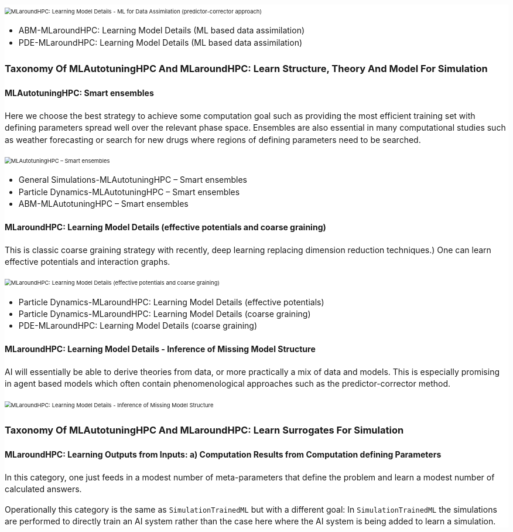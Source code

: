 <img src="https://raw.githubusercontent.com/SingularityKChen/PicUpload/master/img/20200229114144MLaroundHPC%3A%20Learning%20Model%20Details%20-%20ML%20for%20Data%20Assimilation%20(predictor-corrector%20approach).png" alt="MLaroundHPC: Learning Model Details - ML for Data Assimilation (predictor-corrector approach)" style="zoom:67%;" />

+ ABM-MLaroundHPC: Learning Model Details (ML based data assimilation)
+ PDE-MLaroundHPC: Learning Model Details (ML based data assimilation)

###  Taxonomy Of MLAutotuningHPC And MLaroundHPC: Learn Structure, Theory And Model For Simulation

#### MLAutotuningHPC: Smart ensembles

Here we choose the best strategy to achieve some computation goal such as providing the most efficient training set with defining parameters spread well over the relevant phase space. Ensembles are also essential in many computational studies such as weather forecasting or search for new drugs where regions of defining parameters need to be searched.

<img src="https://raw.githubusercontent.com/SingularityKChen/PicUpload/master/img/20200229114448MLAutotuningHPC%20%E2%80%93%20Smart%20ensembles.png" alt="MLAutotuningHPC – Smart ensembles" style="zoom:67%;" />

+ General Simulations-MLAutotuningHPC – Smart ensembles
+ Particle Dynamics-MLAutotuningHPC – Smart ensembles
+ ABM-MLAutotuningHPC – Smart ensembles

#### MLaroundHPC: Learning Model Details (effective potentials and coarse graining)

This is classic coarse graining strategy with recently, deep learning replacing dimension reduction techniques.) One can learn effective potentials and interaction graphs.

<img src="https://raw.githubusercontent.com/SingularityKChen/PicUpload/master/img/20200229154806MLaroundHPC%3A%20Learning%20Model%20Details%20(effective%20potentials%20and%20coarse%20graining).png" alt="MLaroundHPC: Learning Model Details (effective potentials and coarse graining)" style="zoom:67%;" />

+ Particle Dynamics-MLaroundHPC: Learning Model Details (effective potentials)
+ Particle Dynamics-MLaroundHPC: Learning Model Details (coarse graining)
+ PDE-MLaroundHPC: Learning Model Details (coarse graining)

#### MLaroundHPC: Learning Model Details - Inference of Missing Model Structure

AI will essentially be able to derive theories from data, or more practically a mix of data and models. This is especially promising in agent based models which often contain phenomenological approaches such as the predictor-corrector method.

<img src="https://raw.githubusercontent.com/SingularityKChen/PicUpload/master/img/20200229155054%20MLaroundHPC%3A%20Learning%20Model%20Details%20-%20Inference%20of%20Missing%20Model%20Structure.png" alt="MLaroundHPC: Learning Model Details - Inference of Missing Model Structure" style="zoom:67%;" />

###  Taxonomy Of MLAutotuningHPC And MLaroundHPC: Learn Surrogates For Simulation

#### MLaroundHPC: Learning Outputs from Inputs: a) Computation Results from Computation defining Parameters

In this category, one just feeds in a modest number of meta-parameters that define the problem and learn a modest number of calculated answers.

Operationally this category is the same as `SimulationTrainedML` but with a different goal: In `SimulationTrainedML` the simulations are performed to directly train an AI system rather than the case here where the AI system is being added to learn a simulation.
